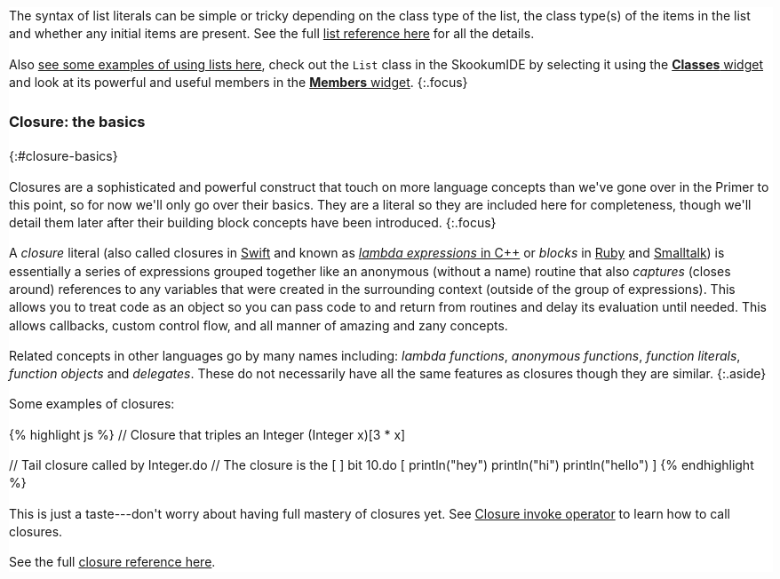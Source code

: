 The syntax of list literals can be simple or tricky depending on the class type of the list, the class type(s) of the items in the list and whether any initial items are present. See the full [list reference here](/docs/v3.0/lang/literals/list/) for all the details.

Also [see some examples of using lists here](/docs/v3.0/lang/literals/list/#using-lists), check out the `List` class in the SkookumIDE by selecting it using the [**Classes** widget](/docs/v3.0/ide/classes/) and look at its powerful and useful members in the [**Members** widget](/docs/v3.0/ide/members/).
{:.focus}


### Closure: the basics
{:#closure-basics}

Closures are a sophisticated and powerful construct that touch on more language concepts than we've gone over in the Primer to this point, so for now we'll only go over their basics. They are a literal so they are included here for completeness, though we'll detail them later after their building block concepts have been introduced.
{:.focus}

A _closure_ literal (also called closures in [Swift](https://developer.apple.com/library/content/documentation/Swift/Conceptual/Swift_Programming_Language/Closures.html) and known as [_lambda expressions_ in C++](http://en.cppreference.com/w/cpp/language/lambda) or _blocks_ in [Ruby](http://ruby-doc.com/docs/ProgrammingRuby/html/tut_containers.html) and [Smalltalk](https://en.wikipedia.org/wiki/Smalltalk#Code_blocks)) is essentially a series of expressions grouped together like an anonymous (without a name) routine that also _captures_ (closes around) references to any variables that were created in the surrounding context (outside of the group of expressions). This allows you to treat code as an object so you can pass code to and return from routines and delay its evaluation until needed. This allows callbacks, custom control flow, and all manner of amazing and zany concepts.

Related concepts in other languages go by many names including: _lambda functions_, _anonymous functions_, _function literals_, _function objects_ and _delegates_. These do not necessarily have all the same features as closures though they are similar.
{:.aside}

Some examples of closures:

{% highlight js %}
// Closure that triples an Integer
(Integer x)[3 * x]

// Tail closure called by Integer.do
// The closure is the [ ] bit
10.do
  [
  println("hey")
  println("hi")
  println("hello")
  ]
{% endhighlight %}

This is just a taste---don't worry about having full mastery of closures yet. See [Closure invoke operator](#closure-invoke-operator) to learn how to call closures.

See the full [closure reference here](/docs/v3.0/lang/literals/closure/).


[expressions]: #expressions
[block-grouping]: /docs/v3.0/lang/flow/code-block/#code-blocks-to-specify-order
[comments]: #comments
[snake_case]: https://en.wikipedia.org/wiki/Snake_case
[statement_delim]: http://en.wikipedia.org/wiki/Comparison_of_programming_languages_(syntax)#Statements "Statement comparison - Wikipedia"
[Sk]: /images/Sk-icon-40.png
[syntactic sugar]: https://en.wikipedia.org/wiki/Syntactic_sugar
[wb]: /docs/v3.0/ide/workbench/ "SkookumIDE Workbench widget doc page"
[ws]: /docs/v3.0/lang/whitespace/